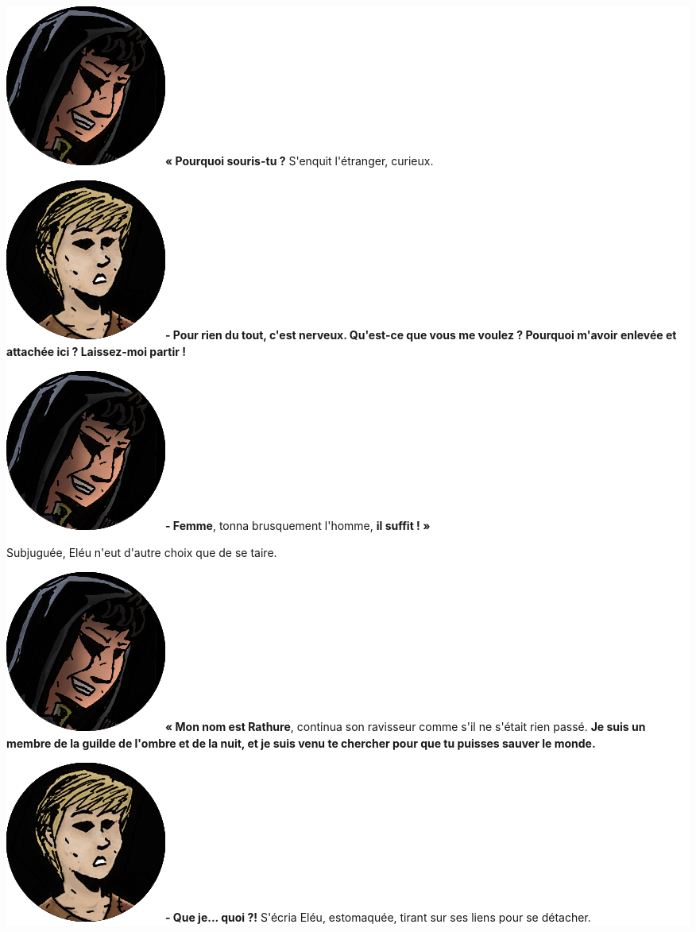 <img class="portrait" src="/images/Rathure.png">**« Pourquoi souris-tu ?** S'enquit l'étranger, curieux.

<img class="portrait" src="/images/Eleu.png">**\- Pour rien du tout, c'est nerveux. Qu'est-ce que vous me voulez ? Pourquoi m'avoir enlevée et attachée ici ? Laissez-moi partir !**

<img class="portrait" src="/images/Rathure.png">**\- Femme**, tonna brusquement l'homme, **il suffit ! »**

Subjuguée, Eléu n'eut d'autre choix que de se taire.

<img class="portrait" src="/images/Rathure.png">**« Mon nom est Rathure**, continua son ravisseur comme s'il ne s'était rien passé. **Je suis un membre de la guilde de l'ombre et de la nuit, et je suis venu te chercher pour que tu puisses sauver le monde.**

<img class="portrait" src="/images/Eleu.png">**\- Que je... quoi ?!** S'écria Eléu, estomaquée, tirant sur ses liens pour se détacher.

